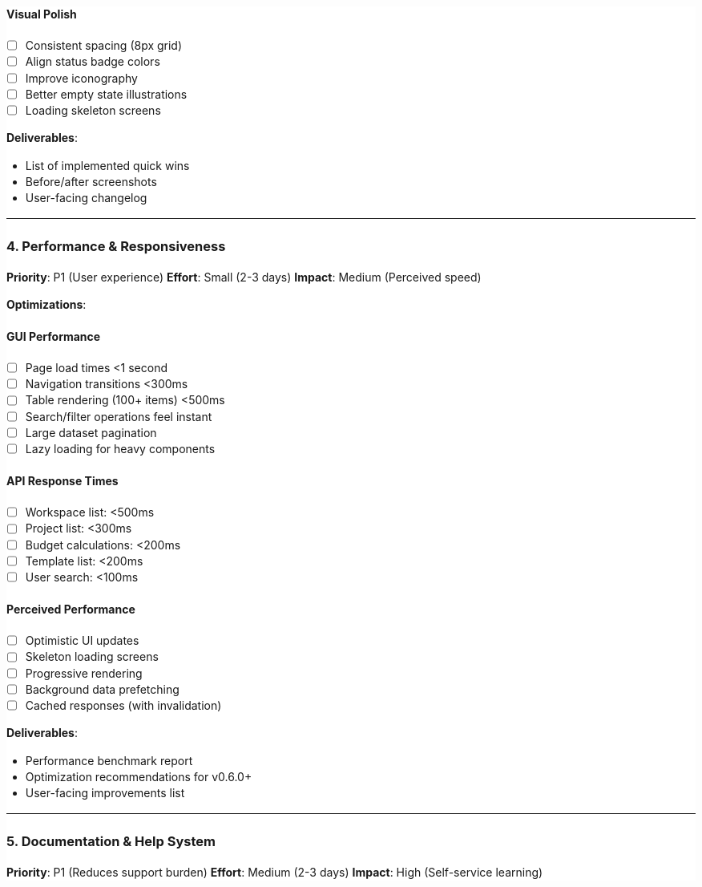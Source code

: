 #### Visual Polish
- [ ] Consistent spacing (8px grid)
- [ ] Align status badge colors
- [ ] Improve iconography
- [ ] Better empty state illustrations
- [ ] Loading skeleton screens

**Deliverables**:
- List of implemented quick wins
- Before/after screenshots
- User-facing changelog

---

### 4. Performance & Responsiveness
**Priority**: P1 (User experience)
**Effort**: Small (2-3 days)
**Impact**: Medium (Perceived speed)

**Optimizations**:

#### GUI Performance
- [ ] Page load times <1 second
- [ ] Navigation transitions <300ms
- [ ] Table rendering (100+ items) <500ms
- [ ] Search/filter operations feel instant
- [ ] Large dataset pagination
- [ ] Lazy loading for heavy components

#### API Response Times
- [ ] Workspace list: <500ms
- [ ] Project list: <300ms
- [ ] Budget calculations: <200ms
- [ ] Template list: <200ms
- [ ] User search: <100ms

#### Perceived Performance
- [ ] Optimistic UI updates
- [ ] Skeleton loading screens
- [ ] Progressive rendering
- [ ] Background data prefetching
- [ ] Cached responses (with invalidation)

**Deliverables**:
- Performance benchmark report
- Optimization recommendations for v0.6.0+
- User-facing improvements list

---

### 5. Documentation & Help System
**Priority**: P1 (Reduces support burden)
**Effort**: Medium (2-3 days)
**Impact**: High (Self-service learning)
